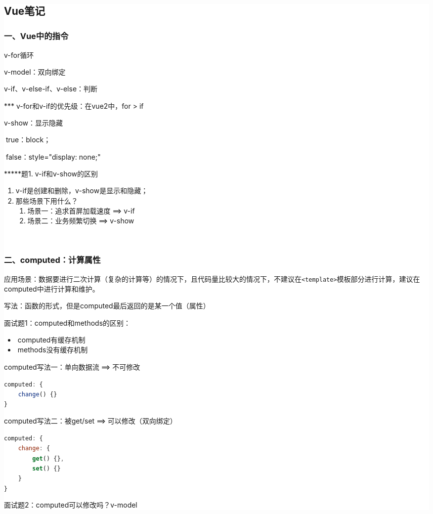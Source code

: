 ## Vue笔记

### 一、Vue中的指令

v-for循环

v-model：双向绑定

v-if、v-else-if、v-else：判断

*** v-for和v-if的优先级：在vue2中，for > if

v-show：显示隐藏

​	true：block；

​	false：style="display: none;"

*****题1. v-if和v-show的区别

1. v-if是创建和删除，v-show是显示和隐藏；
2. 那些场景下用什么？
   1. 场景一：追求首屏加载速度 ==> v-if
   2. 场景二：业务频繁切换 ==> v-show

​	

### 二、computed：计算属性

应用场景：数据要进行二次计算（复杂的计算等）的情况下，且代码量比较大的情况下，不建议在`<template>`模板部分进行计算，建议在computed中进行计算和维护。

写法：函数的形式，但是computed最后返回的是某一个值（属性）

面试题1：computed和methods的区别：

- ​	computed有缓存机制
- ​	methods没有缓存机制

computed写法一：单向数据流 ==> 不可修改

```js
computed: {
    change() {}
}
```

computed写法二：被get/set ==> 可以修改（双向绑定）

```js
computed: {
    change: {
        get() {},
        set() {}
    }
}
```

面试题2：computed可以修改吗？v-model
